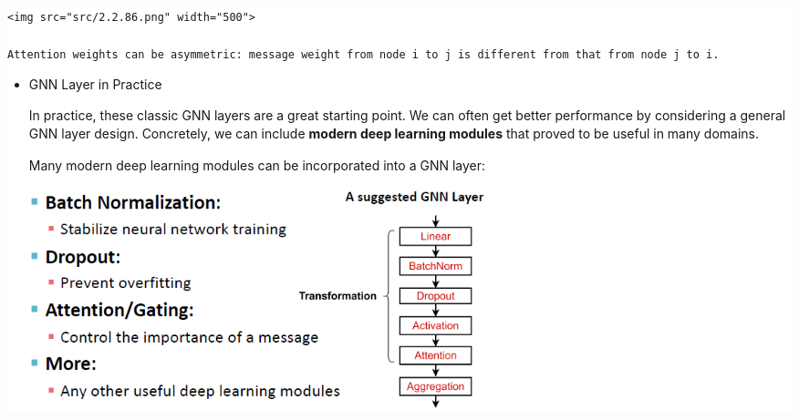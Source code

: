     <img src="src/2.2.86.png" width="500">

    Attention weights can be asymmetric: message weight from node i to j is different from that from node j to i.

- GNN Layer in Practice

    In practice, these classic GNN layers are a great starting point. We can often get better performance by considering a general GNN layer design. Concretely, we can include **modern deep learning modules** that proved to be useful in many domains.

    Many modern deep learning modules can be incorporated into a GNN layer:

    <img src="src/2.2.85.png" width="500"> 

